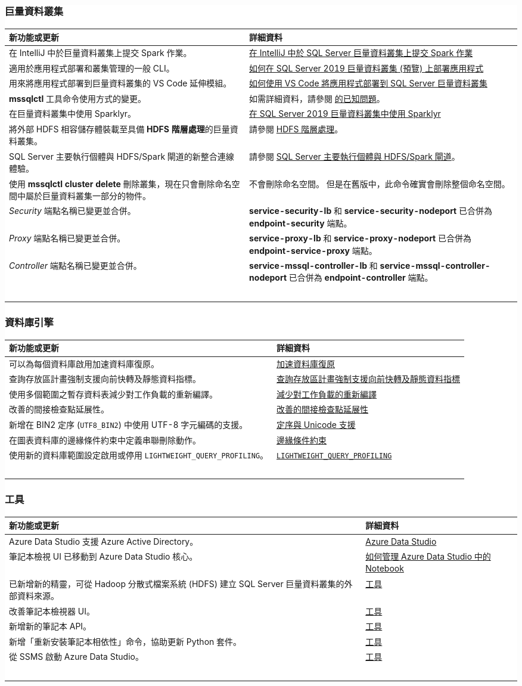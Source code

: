 ### <a name="big-data-clusters"></a>巨量資料叢集

| 新功能或更新 | 詳細資料 |
| :---------- | :------ |
| 在 IntelliJ 中於巨量資料叢集上提交 Spark 作業。 | [在 IntelliJ 中於 SQL Server 巨量資料叢集上提交 Spark 作業](../big-data-cluster/spark-submit-job-intellij-tool-plugin.md) |
| 適用於應用程式部署和叢集管理的一般 CLI。 | [如何在 SQL Server 2019 巨量資料叢集 (預覽) 上部署應用程式](../big-data-cluster/big-data-cluster-create-apps.md) |
| 用來將應用程式部署到巨量資料叢集的 VS Code 延伸模組。 | [如何使用 VS Code 將應用程式部署到 SQL Server 巨量資料叢集](../big-data-cluster/app-deployment-extension.md) |
| **mssqlctl** 工具命令使用方式的變更。 | 如需詳細資料，請參閱 [ 的已知問題](../big-data-cluster/release-notes-big-data-cluster.md )。 |
| 在巨量資料叢集中使用 Sparklyr。 | [在 SQL Server 2019 巨量資料叢集中使用 Sparklyr](../big-data-cluster/sparklyr-from-RStudio.md) |
| 將外部 HDFS 相容儲存體裝載至具備 **HDFS 階層處理**的巨量資料叢集。 | 請參閱 [HDFS 階層處理](../big-data-cluster/hdfs-tiering.md)。 |
| SQL Server 主要執行個體與 HDFS/Spark 閘道的新整合連線體驗。 | 請參閱 [SQL Server 主要執行個體與 HDFS/Spark 閘道](../big-data-cluster/connect-to-big-data-cluster.md)。 |
| 使用 **mssqlctl cluster delete** 刪除叢集，現在只會刪除命名空間中屬於巨量資料叢集一部分的物件。 | 不會刪除命名空間。 但是在舊版中，此命令確實會刪除整個命名空間。 |
| _Security_ 端點名稱已變更並合併。 | **service-security-lb** 和 **service-security-nodeport** 已合併為 **endpoint-security** 端點。 |
| _Proxy_ 端點名稱已變更並合併。 | **service-proxy-lb** 和 **service-proxy-nodeport** 已合併為 **endpoint-service-proxy** 端點。 |
| _Controller_ 端點名稱已變更並合併。 | **service-mssql-controller-lb** 和 **service-mssql-controller-nodeport** 已合併為 **endpoint-controller** 端點。 |
| &nbsp; | &nbsp; |

### <a name="database-engine"></a>資料庫引擎

| 新功能或更新 | 詳細資料 |
|:-----|:-----|
|可以為每個資料庫啟用加速資料庫復原。| [加速資料庫復原](../relational-databases/backup-restore/restore-and-recovery-overview-sql-server.md#adr)|
|查詢存放區計畫強制支援向前快轉及靜態資料指標。|[查詢存放區計畫強制支援向前快轉及靜態資料指標](../relational-databases/performance/monitoring-performance-by-using-the-query-store.md#ctp23) |
|使用多個範圍之暫存資料表減少對工作負載的重新編譯。 |[減少對工作負載的重新編譯](../relational-databases/tables/tables.md#ctp23) |
|改善的間接檢查點延展性。 |[改善的間接檢查點延展性](../relational-databases/logs/database-checkpoints-sql-server.md#ctp23)|
|新增在 BIN2 定序 (`UTF8_BIN2`) 中使用 UTF-8 字元編碼的支援。 |[定序與 Unicode 支援](../relational-databases/collations/collation-and-unicode-support.md) |
|在圖表資料庫的邊緣條件約束中定義串聯刪除動作。 |[邊緣條件約束](../relational-databases/tables/graph-edge-constraints.md) |
|使用新的資料庫範圍設定啟用或停用 `LIGHTWEIGHT_QUERY_PROFILING`。 |[`LIGHTWEIGHT_QUERY_PROFILING`](../t-sql/statements/alter-database-scoped-configuration-transact-sql.md#lqp) |
| &nbsp; | &nbsp; |

### <a name="tools"></a>工具

| 新功能或更新 | 詳細資料 |
|:-----|:-----|
|Azure Data Studio 支援 Azure Active Directory。 |[Azure Data Studio](../azure-data-studio/what-is.md) |
|筆記本檢視 UI 已移動到 Azure Data Studio 核心。 |[如何管理 Azure Data Studio 中的 Notebook](../big-data-cluster/notebooks-how-to-manage.md) |
|已新增新的精靈，可從 Hadoop 分散式檔案系統 (HDFS) 建立 SQL Server 巨量資料叢集的外部資料來源。 | [工具](#tools-ctp23)|
|改善筆記本檢視器 UI。 | [工具](#tools-ctp23) |
|新增新的筆記本 API。| [工具](#tools-ctp23) |
|新增「重新安裝筆記本相依性」命令，協助更新 Python 套件。 | [工具](#tools-ctp23) |
|從 SSMS 啟動 Azure Data Studio。| [工具](#tools-ctp23) |
| &nbsp; | &nbsp; |
